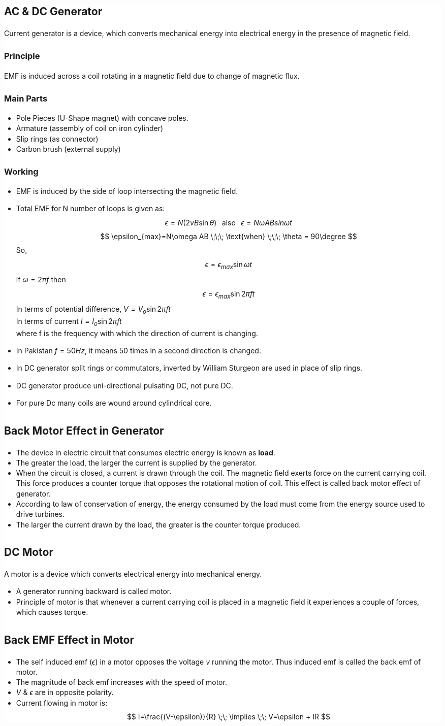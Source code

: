 ## AC & DC Generator
Current generator is a device, which converts mechanical energy into electrical energy in the presence of magnetic field.

### Principle
EMF is induced across a coil rotating in a magnetic field due to change of magnetic flux.

### Main Parts
* Pole Pieces (U-Shape magnet) with concave poles.
* Armature (assembly of coil on iron cylinder)
* Slip rings (as connector)
* Carbon brush (external supply)

### Working
* EMF is induced by the side of loop intersecting the magnetic field.
* Total EMF for N number of loops is given as: $$ \epsilon=N(2vB\sin \theta) \;\;\; \text{also} \;\;\; \epsilon=N\omega AB sin \omega t$$
$$ \epsilon_{max}=N\omega AB \;\;\; \text{when} \;\;\; \theta = 90\degree $$
So, $$ \epsilon=\epsilon_{max}\sin \omega t $$ if $\omega=2\pi f$ then $$ \epsilon=\epsilon_{max} \sin 2\pi ft $$ In terms of potential difference, $V=V_o\sin 2\pi ft$ <br> In terms of current $I=I_o\sin 2\pi ft$ <br> where f is the frequency with which the direction of current is changing.

* In Pakistan $f=50Hz$, it means 50 times in a second direction is changed.
* In DC generator split rings or commutators, inverted by William Sturgeon are used in place of slip rings.
* DC generator produce uni-directional pulsating DC, not pure DC.
* For pure Dc many coils are wound around cylindrical core.

## Back Motor Effect in Generator
* The device in electric circuit that consumes electric energy is known as **load**.
* The greater the load, the larger the current is supplied by the generator.
* When the circuit is closed, a current is drawn through the coil. The magnetic field exerts force on the current carrying coil. This force produces a counter torque that opposes the rotational motion of coil. This effect is called back motor effect of generator.
* According to law of conservation of energy, the energy consumed by the load must come from the energy source used to drive turbines.
* The larger the current drawn by the load, the greater is the counter torque produced.

## DC Motor
A motor is a device which converts electrical energy into mechanical energy.
* A generator running backward is called motor.
* Principle of motor is that whenever a current carrying coil is placed in a magnetic field it experiences a couple of forces, which causes torque.

## Back EMF Effect in Motor
* The self induced emf ($\epsilon$) in a motor opposes the voltage $v$ running the motor. Thus induced emf is called the back emf of motor.
* The magnitude of back emf increases with the speed of motor.
* $V$ & $\epsilon$ are in opposite polarity.
* Current flowing in motor is: $$ I=\frac{(V-\epsilon)}{R} \;\; \implies \;\; V=\epsilon + IR $$
